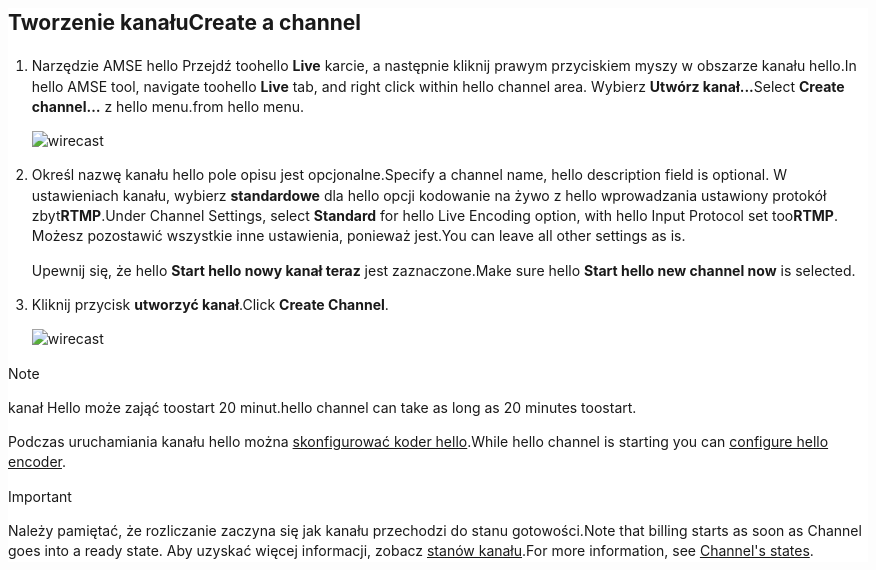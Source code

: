 ## <a name="create-a-channel"></a><span data-ttu-id="7beb8-124">Tworzenie kanału</span><span class="sxs-lookup"><span data-stu-id="7beb8-124">Create a channel</span></span>
1. <span data-ttu-id="7beb8-125">Narzędzie AMSE hello Przejdź toohello **Live** karcie, a następnie kliknij prawym przyciskiem myszy w obszarze kanału hello.</span><span class="sxs-lookup"><span data-stu-id="7beb8-125">In hello AMSE tool, navigate toohello **Live** tab, and right click within hello channel area.</span></span> <span data-ttu-id="7beb8-126">Wybierz **Utwórz kanał...**</span><span class="sxs-lookup"><span data-stu-id="7beb8-126">Select **Create channel…**</span></span> <span data-ttu-id="7beb8-127">z hello menu.</span><span class="sxs-lookup"><span data-stu-id="7beb8-127">from hello menu.</span></span>

    ![wirecast](./media/media-services-wirecast-live-encoder/media-services-wirecast1.png)

2. <span data-ttu-id="7beb8-129">Określ nazwę kanału hello pole opisu jest opcjonalne.</span><span class="sxs-lookup"><span data-stu-id="7beb8-129">Specify a channel name, hello description field is optional.</span></span> <span data-ttu-id="7beb8-130">W ustawieniach kanału, wybierz **standardowe** dla hello opcji kodowanie na żywo z hello wprowadzania ustawiony protokół zbyt**RTMP**.</span><span class="sxs-lookup"><span data-stu-id="7beb8-130">Under Channel Settings, select **Standard** for hello Live Encoding option, with hello Input Protocol set too**RTMP**.</span></span> <span data-ttu-id="7beb8-131">Możesz pozostawić wszystkie inne ustawienia, ponieważ jest.</span><span class="sxs-lookup"><span data-stu-id="7beb8-131">You can leave all other settings as is.</span></span>

    <span data-ttu-id="7beb8-132">Upewnij się, że hello **Start hello nowy kanał teraz** jest zaznaczone.</span><span class="sxs-lookup"><span data-stu-id="7beb8-132">Make sure hello **Start hello new channel now** is selected.</span></span>

3. <span data-ttu-id="7beb8-133">Kliknij przycisk **utworzyć kanał**.</span><span class="sxs-lookup"><span data-stu-id="7beb8-133">Click **Create Channel**.</span></span>

   ![wirecast](./media/media-services-wirecast-live-encoder/media-services-wirecast2.png)

> [!NOTE]
> <span data-ttu-id="7beb8-135">kanał Hello może zająć toostart 20 minut.</span><span class="sxs-lookup"><span data-stu-id="7beb8-135">hello channel can take as long as 20 minutes toostart.</span></span>
>
>

<span data-ttu-id="7beb8-136">Podczas uruchamiania kanału hello można [skonfigurować koder hello](media-services-configure-wirecast-live-encoder.md#configure_wirecast_rtmp).</span><span class="sxs-lookup"><span data-stu-id="7beb8-136">While hello channel is starting you can [configure hello encoder](media-services-configure-wirecast-live-encoder.md#configure_wirecast_rtmp).</span></span>

> [!IMPORTANT]
> <span data-ttu-id="7beb8-137">Należy pamiętać, że rozliczanie zaczyna się jak kanału przechodzi do stanu gotowości.</span><span class="sxs-lookup"><span data-stu-id="7beb8-137">Note that billing starts as soon as Channel goes into a ready state.</span></span> <span data-ttu-id="7beb8-138">Aby uzyskać więcej informacji, zobacz [stanów kanału](media-services-manage-live-encoder-enabled-channels.md#states).</span><span class="sxs-lookup"><span data-stu-id="7beb8-138">For more information, see [Channel's states](media-services-manage-live-encoder-enabled-channels.md#states).</span></span>
>
>
